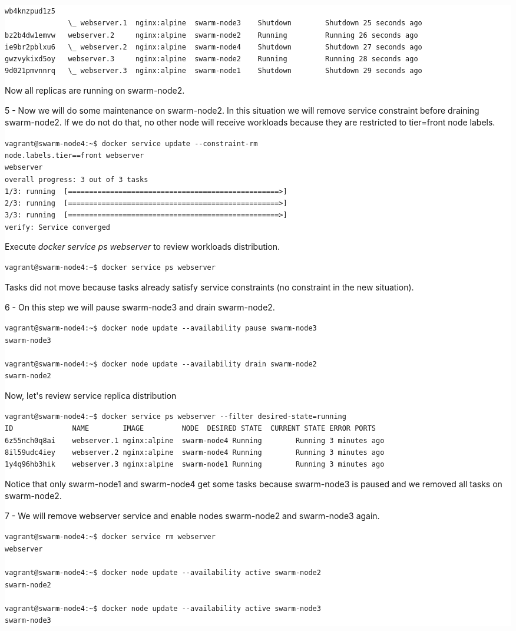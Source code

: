```
wb4knzpud1z5
               \_ webserver.1  nginx:alpine  swarm-node3    Shutdown        Shutdown 25 seconds ago
bz2b4dw1emvw   webserver.2     nginx:alpine  swarm-node2    Running         Running 26 seconds ago
ie9br2pblxu6   \_ webserver.2  nginx:alpine  swarm-node4    Shutdown        Shutdown 27 seconds ago
gwzvykixd5oy   webserver.3     nginx:alpine  swarm-node2    Running         Running 28 seconds ago
9d021pmvnnrq   \_ webserver.3  nginx:alpine  swarm-node1    Shutdown        Shutdown 29 seconds ago
```

Now all replicas are running on swarm-node2.


5 - Now we will do some maintenance on swarm-node2. In this situation we will remove service constraint before draining swarm-node2. If we do not do that, no other node will receive workloads because they are restricted to tier=front node labels.
```
vagrant@swarm-node4:~$ docker service update --constraint-rm
node.labels.tier==front webserver
webserver
overall progress: 3 out of 3 tasks
1/3: running  [==================================================>]
2/3: running  [==================================================>]
3/3: running  [==================================================>]
verify: Service converged
```

Execute _docker service ps webserver_ to review workloads distribution.
```
vagrant@swarm-node4:~$ docker service ps webserver
```

Tasks did not move because tasks already satisfy service constraints (no constraint in the new situation).

6 - On this step we will pause swarm-node3 and drain swarm-node2.
```
vagrant@swarm-node4:~$ docker node update --availability pause swarm-node3
swarm-node3

vagrant@swarm-node4:~$ docker node update --availability drain swarm-node2
swarm-node2
```

Now, let's review service replica distribution
```
vagrant@swarm-node4:~$ docker service ps webserver --filter desired-state=running
ID              NAME        IMAGE         NODE  DESIRED STATE  CURRENT STATE ERROR PORTS
6z55nch0q8ai    webserver.1 nginx:alpine  swarm-node4 Running        Running 3 minutes ago
8il59udc4iey    webserver.2 nginx:alpine  swarm-node4 Running        Running 3 minutes ago
1y4q96hb3hik    webserver.3 nginx:alpine  swarm-node1 Running        Running 3 minutes ago
```

Notice that only swarm-node1 and swarm-node4 get some tasks because swarm-node3 is paused and we removed
all tasks on swarm-node2.


7 - We will remove webserver service and enable nodes swarm-node2 and swarm-node3 again.
```
vagrant@swarm-node4:~$ docker service rm webserver
webserver

vagrant@swarm-node4:~$ docker node update --availability active swarm-node2
swarm-node2

vagrant@swarm-node4:~$ docker node update --availability active swarm-node3
swarm-node3
```
